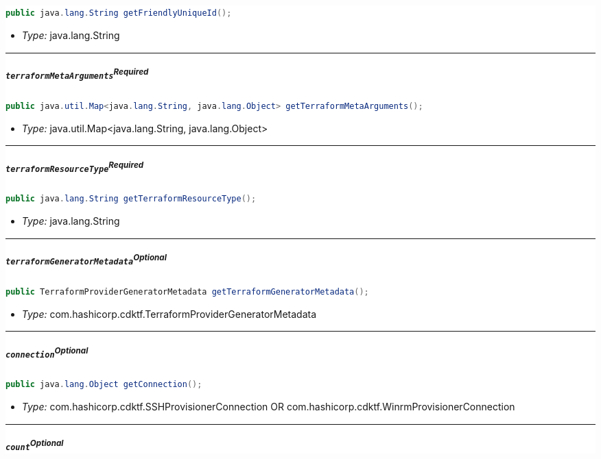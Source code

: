 ```java
public java.lang.String getFriendlyUniqueId();
```

- *Type:* java.lang.String

---

##### `terraformMetaArguments`<sup>Required</sup> <a name="terraformMetaArguments" id="@cdktf/provider-consul.aclBindingRule.AclBindingRule.property.terraformMetaArguments"></a>

```java
public java.util.Map<java.lang.String, java.lang.Object> getTerraformMetaArguments();
```

- *Type:* java.util.Map<java.lang.String, java.lang.Object>

---

##### `terraformResourceType`<sup>Required</sup> <a name="terraformResourceType" id="@cdktf/provider-consul.aclBindingRule.AclBindingRule.property.terraformResourceType"></a>

```java
public java.lang.String getTerraformResourceType();
```

- *Type:* java.lang.String

---

##### `terraformGeneratorMetadata`<sup>Optional</sup> <a name="terraformGeneratorMetadata" id="@cdktf/provider-consul.aclBindingRule.AclBindingRule.property.terraformGeneratorMetadata"></a>

```java
public TerraformProviderGeneratorMetadata getTerraformGeneratorMetadata();
```

- *Type:* com.hashicorp.cdktf.TerraformProviderGeneratorMetadata

---

##### `connection`<sup>Optional</sup> <a name="connection" id="@cdktf/provider-consul.aclBindingRule.AclBindingRule.property.connection"></a>

```java
public java.lang.Object getConnection();
```

- *Type:* com.hashicorp.cdktf.SSHProvisionerConnection OR com.hashicorp.cdktf.WinrmProvisionerConnection

---

##### `count`<sup>Optional</sup> <a name="count" id="@cdktf/provider-consul.aclBindingRule.AclBindingRule.property.count"></a>
